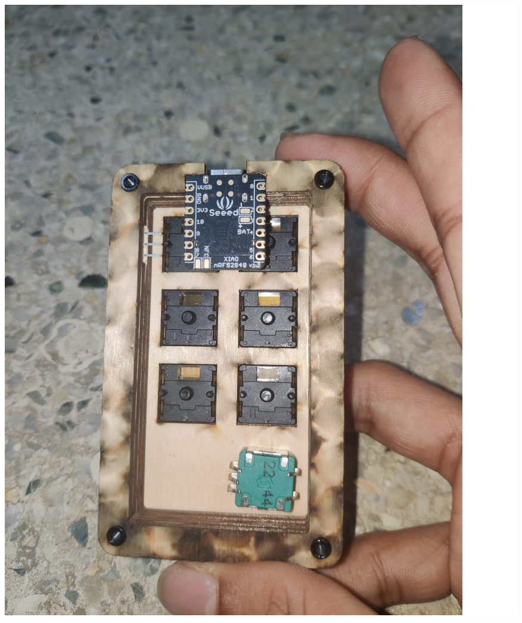 <img src="pianopad-v2-upside-down.jpg" title="An upside-down view of the pad showing how the controller is arranged relative to the keys and the encoder." alt="An upside-down view of the pad showing how the controller is arranged relative to the keys and the encoder."/>
